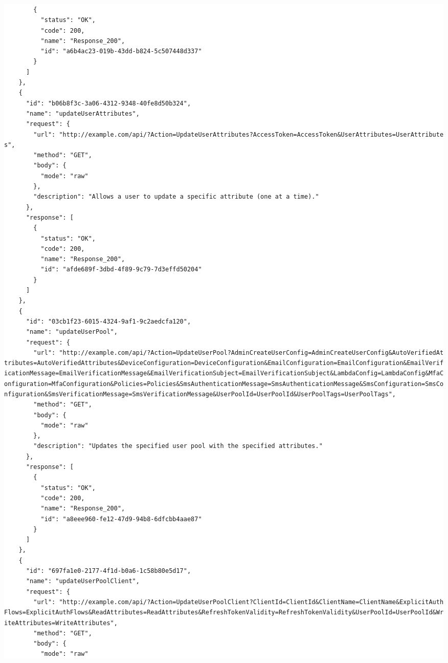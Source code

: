             {
              "status": "OK",
              "code": 200,
              "name": "Response_200",
              "id": "a6b4ac23-019b-43dd-b824-5c507448d337"
            }
          ]
        },
        {
          "id": "b06b8f3c-3a06-4312-9348-40fe8d50b324",
          "name": "updateUserAttributes",
          "request": {
            "url": "http://example.com/api/?Action=UpdateUserAttributes?AccessToken=AccessToken&UserAttributes=UserAttributes",
            "method": "GET",
            "body": {
              "mode": "raw"
            },
            "description": "Allows a user to update a specific attribute (one at a time)."
          },
          "response": [
            {
              "status": "OK",
              "code": 200,
              "name": "Response_200",
              "id": "afde689f-3dbd-4f89-9c79-7d3effd50204"
            }
          ]
        },
        {
          "id": "03cb1f23-6015-4324-9af1-9c2aedcfa120",
          "name": "updateUserPool",
          "request": {
            "url": "http://example.com/api/?Action=UpdateUserPool?AdminCreateUserConfig=AdminCreateUserConfig&AutoVerifiedAttributes=AutoVerifiedAttributes&DeviceConfiguration=DeviceConfiguration&EmailConfiguration=EmailConfiguration&EmailVerificationMessage=EmailVerificationMessage&EmailVerificationSubject=EmailVerificationSubject&LambdaConfig=LambdaConfig&MfaConfiguration=MfaConfiguration&Policies=Policies&SmsAuthenticationMessage=SmsAuthenticationMessage&SmsConfiguration=SmsConfiguration&SmsVerificationMessage=SmsVerificationMessage&UserPoolId=UserPoolId&UserPoolTags=UserPoolTags",
            "method": "GET",
            "body": {
              "mode": "raw"
            },
            "description": "Updates the specified user pool with the specified attributes."
          },
          "response": [
            {
              "status": "OK",
              "code": 200,
              "name": "Response_200",
              "id": "a8eee960-fe12-47d9-94b8-6dfcbb4aae87"
            }
          ]
        },
        {
          "id": "697fa1e0-2177-4f1d-b0a6-1c58b80e5d17",
          "name": "updateUserPoolClient",
          "request": {
            "url": "http://example.com/api/?Action=UpdateUserPoolClient?ClientId=ClientId&ClientName=ClientName&ExplicitAuthFlows=ExplicitAuthFlows&ReadAttributes=ReadAttributes&RefreshTokenValidity=RefreshTokenValidity&UserPoolId=UserPoolId&WriteAttributes=WriteAttributes",
            "method": "GET",
            "body": {
              "mode": "raw"